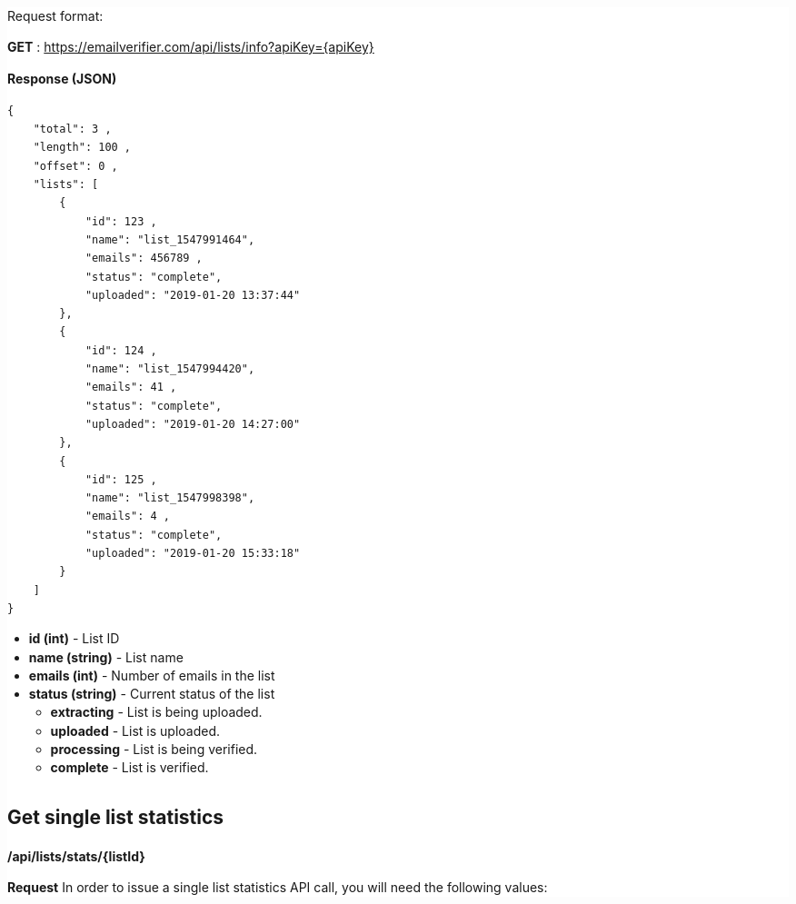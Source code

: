Request format:

**GET** : https://emailverifier.com/api/lists/info?apiKey={apiKey}

**Response (JSON)**

```
{
    "total": 3 ,
    "length": 100 ,
    "offset": 0 ,
    "lists": [
        {
            "id": 123 ,
            "name": "list_1547991464",
            "emails": 456789 ,
            "status": "complete",
            "uploaded": "2019-01-20 13:37:44"
        },
        {
            "id": 124 ,
            "name": "list_1547994420",
            "emails": 41 ,
            "status": "complete",
            "uploaded": "2019-01-20 14:27:00"
        },
        {
            "id": 125 ,
            "name": "list_1547998398",
            "emails": 4 ,
            "status": "complete",
            "uploaded": "2019-01-20 15:33:18"
        }
    ]
}
```

- **id (int)** - List ID
- **name (string)** - List name
- **emails (int)** - Number of emails in the list
- **status (string)** - Current status of the list
    - **extracting** - List is being uploaded.
    - **uploaded** - List is uploaded.
    - **processing** - List is being verified.
    - **complete** - List is verified.


## Get single list statistics

**/api/lists/stats/{listId}**

**Request**
In order to issue a single list statistics API call, you will need the following values:

